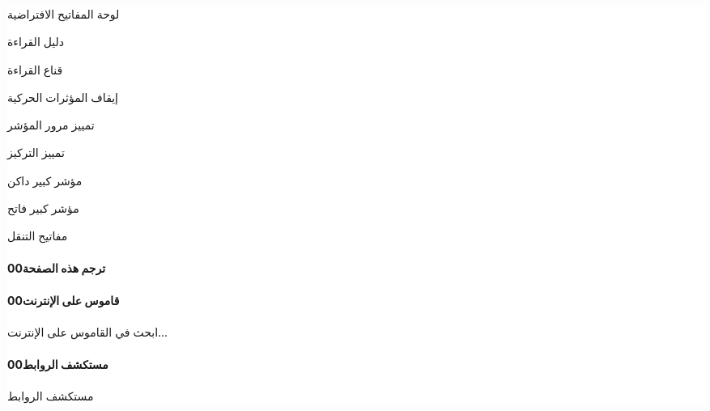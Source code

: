 لوحة المفاتيح الافتراضية

دليل القراءة

قناع القراءة

إيقاف المؤثرات الحركية

تمييز مرور المؤشر

تمييز التركيز

مؤشر كبير داكن

مؤشر كبير فاتح

مفاتيح التنقل

#### ترجم هذه الصفحة00

#### قاموس على الإنترنت00

ابحث في القاموس على الإنترنت...


#### مستكشف الروابط00

مستكشف الروابط
